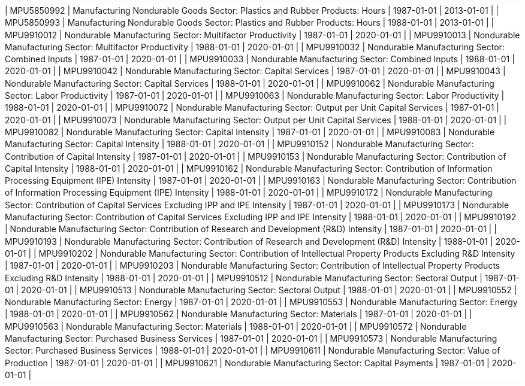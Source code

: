 | MPU5850992  | Manufacturing Nondurable Goods Sector: Plastics and Rubber Products: Hours                                       | 1987-01-01          | 2013-01-01        |
| MPU5850993  | Manufacturing Nondurable Goods Sector: Plastics and Rubber Products: Hours                                       | 1988-01-01          | 2013-01-01        |
| MPU9910012  | Nondurable Manufacturing Sector: Multifactor Productivity                                                        | 1987-01-01          | 2020-01-01        |
| MPU9910013  | Nondurable Manufacturing Sector: Multifactor Productivity                                                        | 1988-01-01          | 2020-01-01        |
| MPU9910032  | Nondurable Manufacturing Sector: Combined Inputs                                                                 | 1987-01-01          | 2020-01-01        |
| MPU9910033  | Nondurable Manufacturing Sector: Combined Inputs                                                                 | 1988-01-01          | 2020-01-01        |
| MPU9910042  | Nondurable Manufacturing Sector: Capital Services                                                                | 1987-01-01          | 2020-01-01        |
| MPU9910043  | Nondurable Manufacturing Sector: Capital Services                                                                | 1988-01-01          | 2020-01-01        |
| MPU9910062  | Nondurable Manufacturing Sector: Labor Productivity                                                              | 1987-01-01          | 2020-01-01        |
| MPU9910063  | Nondurable Manufacturing Sector: Labor Productivity                                                              | 1988-01-01          | 2020-01-01        |
| MPU9910072  | Nondurable Manufacturing Sector: Output per Unit Capital Services                                                | 1987-01-01          | 2020-01-01        |
| MPU9910073  | Nondurable Manufacturing Sector: Output per Unit Capital Services                                                | 1988-01-01          | 2020-01-01        |
| MPU9910082  | Nondurable Manufacturing Sector: Capital Intensity                                                               | 1987-01-01          | 2020-01-01        |
| MPU9910083  | Nondurable Manufacturing Sector: Capital Intensity                                                               | 1988-01-01          | 2020-01-01        |
| MPU9910152  | Nondurable Manufacturing Sector: Contribution of Capital Intensity                                               | 1987-01-01          | 2020-01-01        |
| MPU9910153  | Nondurable Manufacturing Sector: Contribution of Capital Intensity                                               | 1988-01-01          | 2020-01-01        |
| MPU9910162  | Nondurable Manufacturing Sector: Contribution of Information Processing Equipment (IPE) Intensity                | 1987-01-01          | 2020-01-01        |
| MPU9910163  | Nondurable Manufacturing Sector: Contribution of Information Processing Equipment (IPE) Intensity                | 1988-01-01          | 2020-01-01        |
| MPU9910172  | Nondurable Manufacturing Sector: Contribution of Capital Services Excluding IPP and IPE Intensity                | 1987-01-01          | 2020-01-01        |
| MPU9910173  | Nondurable Manufacturing Sector: Contribution of Capital Services Excluding IPP and IPE Intensity                | 1988-01-01          | 2020-01-01        |
| MPU9910192  | Nondurable Manufacturing Sector: Contribution of Research and Development (R&D) Intensity                        | 1987-01-01          | 2020-01-01        |
| MPU9910193  | Nondurable Manufacturing Sector: Contribution of Research and Development (R&D) Intensity                        | 1988-01-01          | 2020-01-01        |
| MPU9910202  | Nondurable Manufacturing Sector: Contribution of Intellectual Property Products Excluding R&D Intensity          | 1987-01-01          | 2020-01-01        |
| MPU9910203  | Nondurable Manufacturing Sector: Contribution of Intellectual Property Products Excluding R&D Intensity          | 1988-01-01          | 2020-01-01        |
| MPU9910512  | Nondurable Manufacturing Sector: Sectoral Output                                                                 | 1987-01-01          | 2020-01-01        |
| MPU9910513  | Nondurable Manufacturing Sector: Sectoral Output                                                                 | 1988-01-01          | 2020-01-01        |
| MPU9910552  | Nondurable Manufacturing Sector: Energy                                                                          | 1987-01-01          | 2020-01-01        |
| MPU9910553  | Nondurable Manufacturing Sector: Energy                                                                          | 1988-01-01          | 2020-01-01        |
| MPU9910562  | Nondurable Manufacturing Sector: Materials                                                                       | 1987-01-01          | 2020-01-01        |
| MPU9910563  | Nondurable Manufacturing Sector: Materials                                                                       | 1988-01-01          | 2020-01-01        |
| MPU9910572  | Nondurable Manufacturing Sector: Purchased Business Services                                                     | 1987-01-01          | 2020-01-01        |
| MPU9910573  | Nondurable Manufacturing Sector: Purchased Business Services                                                     | 1988-01-01          | 2020-01-01        |
| MPU9910611  | Nondurable Manufacturing Sector: Value of Production                                                             | 1987-01-01          | 2020-01-01        |
| MPU9910621  | Nondurable Manufacturing Sector: Capital Payments                                                                | 1987-01-01          | 2020-01-01        |